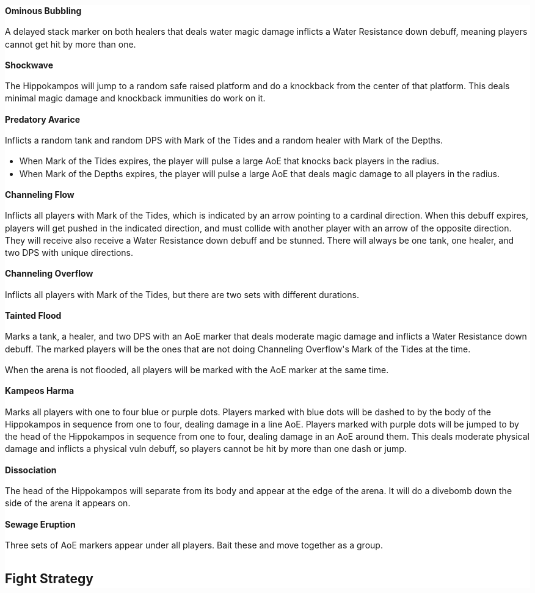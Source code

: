 **Ominous Bubbling**

A delayed stack marker on both healers that deals water magic damage inflicts a Water Resistance down debuff, meaning players cannot get hit by more than one.

**Shockwave**

The Hippokampos will jump to a random safe raised platform and do a knockback from the center of that platform. This deals minimal magic damage and knockback immunities do work on it.

**Predatory Avarice**

Inflicts a random tank and random DPS with Mark of the Tides and a random healer with Mark of the Depths.

- When Mark of the Tides expires, the player will pulse a large AoE that knocks back players in the radius.
- When Mark of the Depths expires, the player will pulse a large AoE that deals magic damage to all players in the radius.

**Channeling Flow**

Inflicts all players with Mark of the Tides, which is indicated by an arrow pointing to a cardinal direction. When this debuff expires, players will get pushed in the indicated direction, and must collide with another player with an arrow of the opposite direction. They will receive also receive a Water Resistance down debuff and be stunned. There will always be one tank, one healer, and two DPS with unique directions.

**Channeling Overflow**

Inflicts all players with Mark of the Tides, but there are two sets with different durations.

**Tainted Flood**

Marks a tank, a healer, and two DPS with an AoE marker that deals moderate magic damage and inflicts a Water Resistance down debuff. The marked players will be the ones that are not doing Channeling Overflow's Mark of the Tides at the time.

When the arena is not flooded, all players will be marked with the AoE marker at the same time.

**Kampeos Harma**

Marks all players with one to four blue or purple dots. Players marked with blue dots will be dashed to by the body of the Hippokampos in sequence from one to four, dealing damage in a line AoE. Players marked with purple dots will be jumped to by the head of the Hippokampos in sequence from one to four, dealing damage in an AoE around them. This deals moderate physical damage and inflicts a physical vuln debuff, so players cannot be hit by more than one dash or jump.

**Dissociation**

The head of the Hippokampos will separate from its body and appear at the edge of the arena. It will do a divebomb down the side of the arena it appears on.

**Sewage Eruption**

Three sets of AoE markers appear under all players. Bait these and move together as a group.

## Fight Strategy
